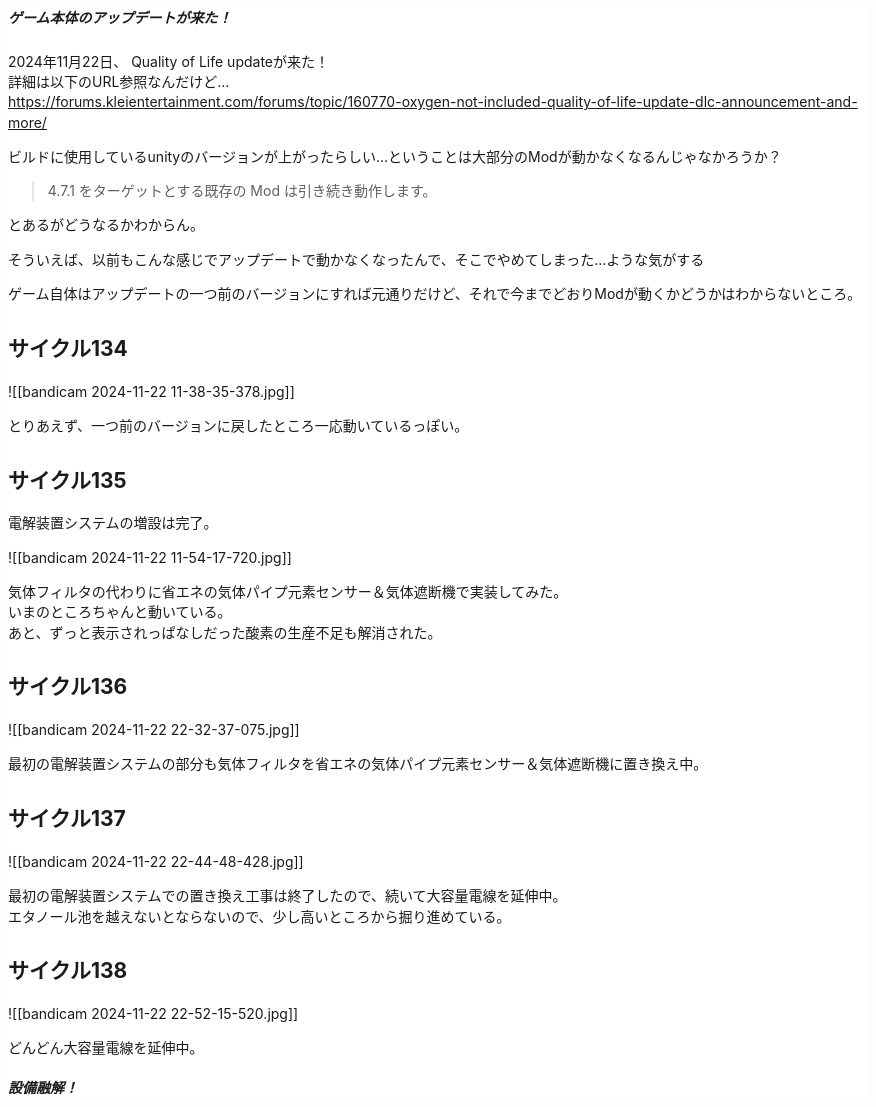 ##### ゲーム本体のアップデートが来た！

2024年11月22日、 Quality of Life updateが来た！  
詳細は以下のURL参照なんだけど…  
https://forums.kleientertainment.com/forums/topic/160770-oxygen-not-included-quality-of-life-update-dlc-announcement-and-more/  

ビルドに使用しているunityのバージョンが上がったらしい…ということは大部分のModが動かなくなるんじゃなかろうか？  

> 4.7.1 をターゲットとする既存の Mod は引き続き動作します。

とあるがどうなるかわからん。

そういえば、以前もこんな感じでアップデートで動かなくなったんで、そこでやめてしまった…ような気がする

ゲーム自体はアップデートの一つ前のバージョンにすれば元通りだけど、それで今までどおりModが動くかどうかはわからないところ。

## サイクル134

![[bandicam 2024-11-22 11-38-35-378.jpg]]

とりあえず、一つ前のバージョンに戻したところ一応動いているっぽい。

## サイクル135

電解装置システムの増設は完了。  

![[bandicam 2024-11-22 11-54-17-720.jpg]]

気体フィルタの代わりに省エネの気体パイプ元素センサー＆気体遮断機で実装してみた。  
いまのところちゃんと動いている。  
あと、ずっと表示されっぱなしだった酸素の生産不足も解消された。

## サイクル136

![[bandicam 2024-11-22 22-32-37-075.jpg]]

最初の電解装置システムの部分も気体フィルタを省エネの気体パイプ元素センサー＆気体遮断機に置き換え中。

## サイクル137

![[bandicam 2024-11-22 22-44-48-428.jpg]]

最初の電解装置システムでの置き換え工事は終了したので、続いて大容量電線を延伸中。  
エタノール池を越えないとならないので、少し高いところから掘り進めている。

## サイクル138

![[bandicam 2024-11-22 22-52-15-520.jpg]]

どんどん大容量電線を延伸中。

##### 設備融解！

